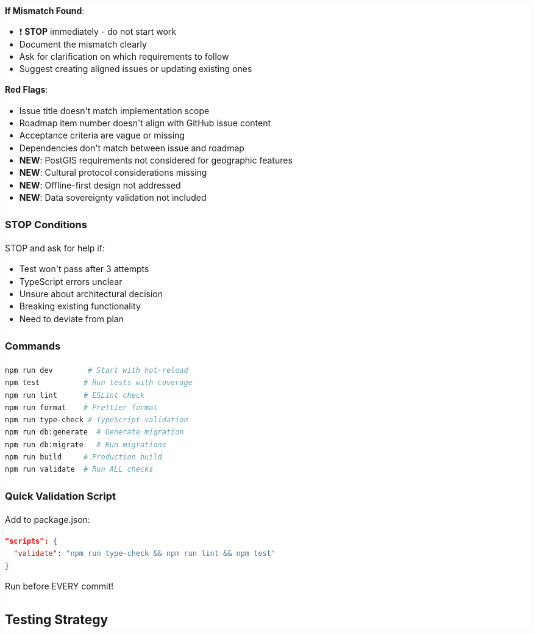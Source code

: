 **If Mismatch Found**:

- ❗ **STOP** immediately - do not start work
- Document the mismatch clearly
- Ask for clarification on which requirements to follow
- Suggest creating aligned issues or updating existing ones

**Red Flags**:

- Issue title doesn't match implementation scope
- Roadmap item number doesn't align with GitHub issue content
- Acceptance criteria are vague or missing
- Dependencies don't match between issue and roadmap
- **NEW**: PostGIS requirements not considered for geographic features
- **NEW**: Cultural protocol considerations missing
- **NEW**: Offline-first design not addressed
- **NEW**: Data sovereignty validation not included

### STOP Conditions

STOP and ask for help if:

- Test won't pass after 3 attempts
- TypeScript errors unclear
- Unsure about architectural decision
- Breaking existing functionality
- Need to deviate from plan

### Commands

```bash
npm run dev        # Start with hot-reload
npm test          # Run tests with coverage
npm run lint      # ESLint check
npm run format    # Prettier format
npm run type-check # TypeScript validation
npm run db:generate  # Generate migration
npm run db:migrate   # Run migrations
npm run build     # Production build
npm run validate  # Run ALL checks
```

### Quick Validation Script

Add to package.json:

```json
"scripts": {
  "validate": "npm run type-check && npm run lint && npm test"
}
```

Run before EVERY commit!

## Testing Strategy
